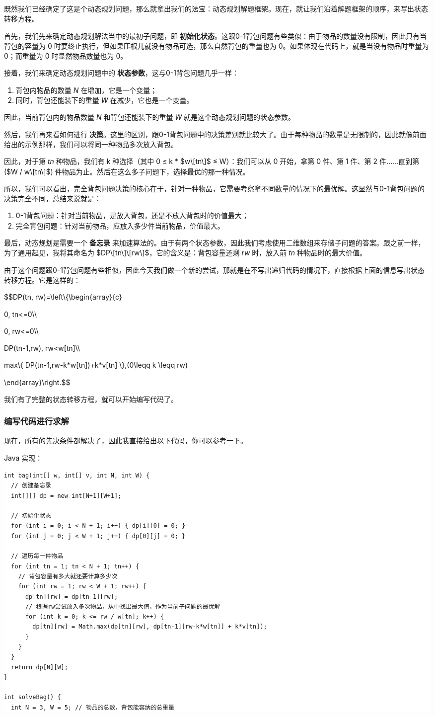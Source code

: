 既然我们已经确定了这是个动态规划问题，那么就拿出我们的法宝：动态规划解题框架。现在，就让我们沿着解题框架的顺序，来写出状态转移方程。

首先，我们先来确定动态规划解法当中的最初子问题，即 **初始化状态**。这跟0-1背包问题有些类似：由于物品的数量没有限制，因此只有当背包的容量为 0 时要终止执行，但如果压根儿就没有物品可选，那么自然背包的重量也为 0。如果体现在代码上，就是当没有物品时重量为 0；而重量为 0 时显然物品数量也为 0。

接着，我们来确定动态规划问题中的 **状态参数**，这与0-1背包问题几乎一样：

1. 背包内物品的数量 $N$ 在增加，它是一个变量；
2. 同时，背包还能装下的重量 $W$ 在减少，它也是一个变量。

因此，当前背包内的物品数量 $N$ 和背包还能装下的重量 $W$ 就是这个动态规划问题的状态参数。

然后，我们再来看如何进行 **决策**。这里的区别，跟0-1背包问题中的决策差别就比较大了。由于每种物品的数量是无限制的，因此就像前面给出的示例那样，我们可以将同一种物品多次放入背包。

因此，对于第 $tn$ 种物品，我们有 k 种选择（其中 0 ≤ k \* $w\[tn\]$ ≤ W）：我们可以从 0 开始，拿第 0 件、第 1 件、第 2 件……直到第 ($W / w\[tn\]$) 件物品为止。然后在这么多子问题下，选择最优的那一种情况。

所以，我们可以看出，完全背包问题决策的核心在于，针对一种物品，它需要考察拿不同数量的情况下的最优解。这显然与0-1背包问题的决策完全不同，总结来说就是：

1. 0-1背包问题：针对当前物品，是放入背包，还是不放入背包时的价值最大；
2. 完全背包问题：针对当前物品，应放入多少件当前物品，价值最大。

最后，动态规划是需要一个 **备忘录** 来加速算法的。由于有两个状态参数，因此我们考虑使用二维数组来存储子问题的答案。跟之前一样，为了通用起见，我将其命名为 $DP\[tn\]\[rw\]$，它的含义是：背包容量还剩 $rw$ 时，放入前 $tn$ 种物品时的最大价值。

由于这个问题跟0-1背包问题有些相似，因此今天我们做一个新的尝试，那就是在不写出递归代码的情况下，直接根据上面的信息写出状态转移方程。它是这样的：

$$DP(tn, rw)=\\left\\{\\begin{array}{c}

0, tn<=0\\\\

0, rw<=0\\\\

DP(tn-1,rw), rw<w\[tn\]\\\\

max\\{ DP(tn-1,rw-k\*w\[tn\])+k\*v\[tn\] \\},(0\\leqq k \\leqq rw)

\\end{array}\\right.$$

我们有了完整的状态转移方程，就可以开始编写代码了。

### 编写代码进行求解

现在，所有的先决条件都解决了，因此我直接给出以下代码，你可以参考一下。

Java 实现：

```
int bag(int[] w, int[] v, int N, int W) {
  // 创建备忘录
  int[][] dp = new int[N+1][W+1];

  // 初始化状态
  for (int i = 0; i < N + 1; i++) { dp[i][0] = 0; }
  for (int j = 0; j < W + 1; j++) { dp[0][j] = 0; }

  // 遍历每一件物品
  for (int tn = 1; tn < N + 1; tn++) {
    // 背包容量有多大就还要计算多少次
    for (int rw = 1; rw < W + 1; rw++) {
      dp[tn][rw] = dp[tn-1][rw];
      // 根据rw尝试放入多次物品，从中找出最大值，作为当前子问题的最优解
      for (int k = 0; k <= rw / w[tn]; k++) {
        dp[tn][rw] = Math.max(dp[tn][rw], dp[tn-1][rw-k*w[tn]] + k*v[tn]);
      }
    }
  }
  return dp[N][W];
}

int solveBag() {
  int N = 3, W = 5; // 物品的总数，背包能容纳的总重量
```